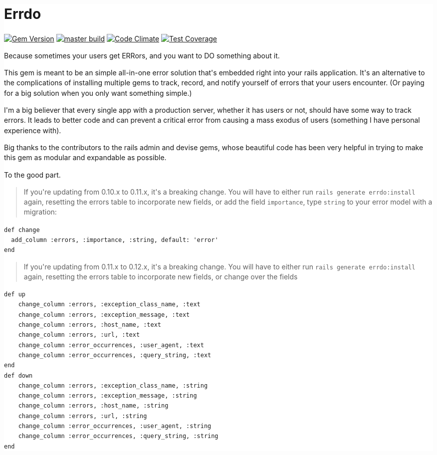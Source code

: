 # Errdo
[![Gem Version](https://badge.fury.io/rb/errdo.svg)](https://badge.fury.io/rb/errdo)
[![master build](https://travis-ci.org/erichaydel/errdo.svg?branch=master)](https://travis-ci.org/erichaydel/errdo)
[![Code Climate](https://codeclimate.com/github/erichaydel/errdo/badges/gpa.svg)](https://codeclimate.com/github/erichaydel/errdo)
[![Test Coverage](https://codeclimate.com/github/erichaydel/errdo/badges/coverage.svg)](https://codeclimate.com/github/erichaydel/errdo/coverage)

Because sometimes your users get ERRors, and you want to DO something about it.

This gem is meant to be an simple all-in-one error solution that's embedded right into your rails application. It's an alternative to the complications of installing multiple gems to track, record, and notify yourself of errors that your users encounter. (Or paying for a big solution when you only want something simple.)

I'm a big believer that every single app with a production server, whether it has users or not, should have some way to track errors. It leads to better code and can prevent a critical error from causing a mass exodus of users (something I have personal experience with).

Big thanks to the contributors to the rails admin and devise gems, whose beautiful code has been very helpful in trying to make this gem as modular and expandable as possible.

To the good part.

> If you're updating from 0.10.x to 0.11.x, it's a breaking change. You will have to either run `rails generate errdo:install` again, resetting the errors table to incorporate new fields, or add the field `importance`, type `string` to your error model with a migration:

```
def change
  add_column :errors, :importance, :string, default: 'error'
end
```

> If you're updating from 0.11.x to 0.12.x, it's a breaking change. You will have to either run `rails generate errdo:install` again, resetting the errors table to incorporate new fields, or change over the fields
```
def up
    change_column :errors, :exception_class_name, :text
    change_column :errors, :exception_message, :text
    change_column :errors, :host_name, :text
    change_column :errors, :url, :text
    change_column :error_occurrences, :user_agent, :text
    change_column :error_occurrences, :query_string, :text
end
def down
    change_column :errors, :exception_class_name, :string
    change_column :errors, :exception_message, :string
    change_column :errors, :host_name, :string
    change_column :errors, :url, :string
    change_column :error_occurrences, :user_agent, :string
    change_column :error_occurrences, :query_string, :string
end
```
